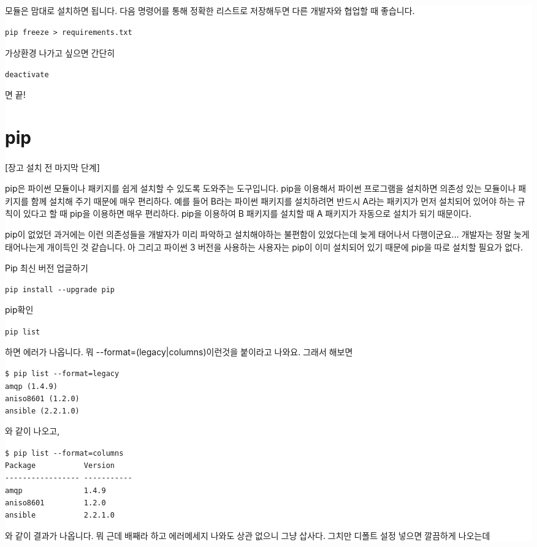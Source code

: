 
모듈은 맘대로 설치하면 됩니다.
다음 명령어를 통해 정확한 리스트로 저장해두면 다른 개발자와 협업할 때 좋습니다.

``` command-line
pip freeze > requirements.txt
```

가상환경 나가고 싶으면 간단히

``` command-line
deactivate
```
면 끝!


# pip
[장고 설치 전 마지막 단계]

pip은 파이썬 모듈이나 패키지를 쉽게 설치할 수 있도록 도와주는 도구입니다.
pip을 이용해서 파이썬 프로그램을 설치하면 의존성 있는 모듈이나 패키지를 함께 설치해 주기 때문에 매우 편리하다. 예를 들어 B라는 파이썬 패키지를 설치하려면 반드시 A라는 패키지가 먼저 설치되어 있어야 하는 규칙이 있다고 할 때 pip을 이용하면 매우 편리하다. pip을 이용하여 B 패키지를 설치할 때 A 패키지가 자동으로 설치가 되기 때문이다.

pip이 없었던 과거에는 이런 의존성들을 개발자가 미리 파악하고 설치해야하는 불편함이 있었다는데 늦게 태어나서 다행이군요...
개발자는 정말 늦게 태어나는게 개이득인 것 같습니다.
아 그리고 파이썬 3 버전을 사용하는 사용자는 pip이 이미 설치되어 있기 때문에 pip을 따로 설치할 필요가 없다.


Pip 최신 버전 업글하기

``` command-line
pip install --upgrade pip
```

pip확인
``` command-line
pip list
```

하면 에러가 나옵니다. 뭐 --format=(legacy|columns)이런것을 붙이라고 나와요.
그래서 해보면

``` command-line
$ pip list --format=legacy
amqp (1.4.9)
aniso8601 (1.2.0)
ansible (2.2.1.0)
```

와 같이 나오고,

``` command-line
$ pip list --format=columns
Package           Version
----------------- -----------
amqp              1.4.9
aniso8601         1.2.0
ansible           2.2.1.0
```
와 같이 결과가 나옵니다.
뭐 근데 배째라 하고 에러메세지 나와도 상관 없으니 그냥 삽사다.
그치만  디폴트 설정 넣으면 깔끔하게 나오는데
